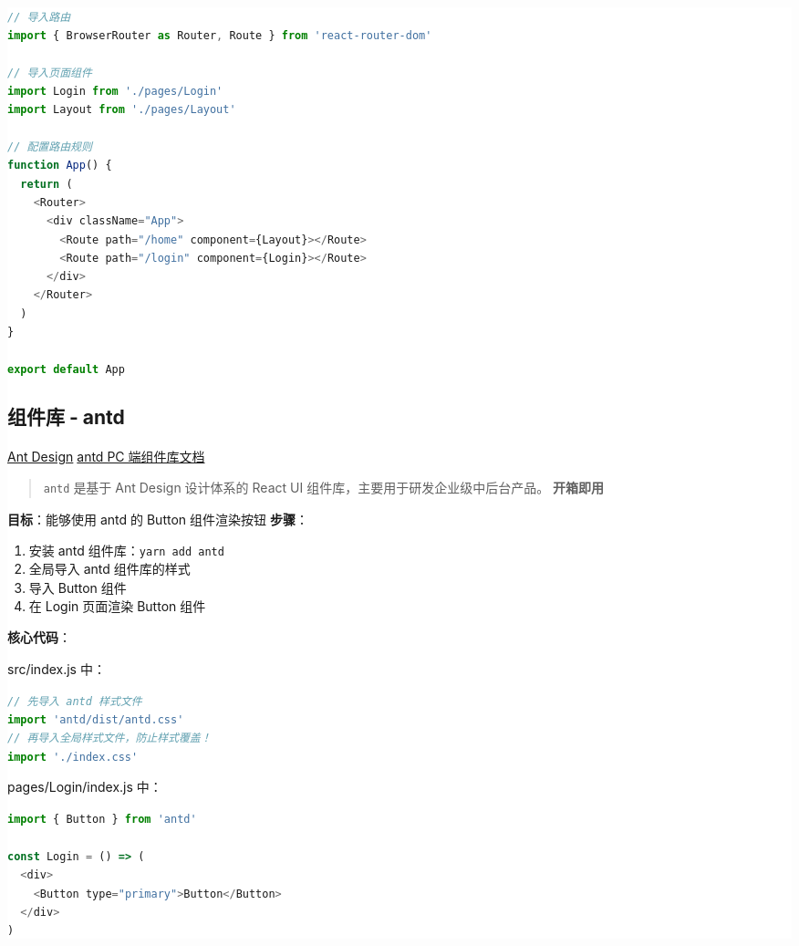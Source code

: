 ```js
// 导入路由
import { BrowserRouter as Router, Route } from 'react-router-dom'

// 导入页面组件
import Login from './pages/Login'
import Layout from './pages/Layout'

// 配置路由规则
function App() {
  return (
    <Router>
      <div className="App">
        <Route path="/home" component={Layout}></Route>
        <Route path="/login" component={Login}></Route>
      </div>
    </Router>
  )
}

export default App
```

## 组件库 - antd

[Ant Design](https://ant.design/index-cn)
[antd PC 端组件库文档](https://ant.design/docs/react/introduce-cn)

> `antd` 是基于 Ant Design 设计体系的 React UI 组件库，主要用于研发企业级中后台产品。
> **开箱即用**

**目标**：能够使用 antd 的 Button 组件渲染按钮
**步骤**：

1. 安装 antd 组件库：`yarn add antd`
2. 全局导入 antd 组件库的样式
3. 导入 Button 组件
4. 在 Login 页面渲染 Button 组件

**核心代码**：

src/index.js 中：

```js
// 先导入 antd 样式文件
import 'antd/dist/antd.css'
// 再导入全局样式文件，防止样式覆盖！
import './index.css'
```

pages/Login/index.js 中：

```js
import { Button } from 'antd'

const Login = () => (
  <div>
    <Button type="primary">Button</Button>
  </div>
)
```

